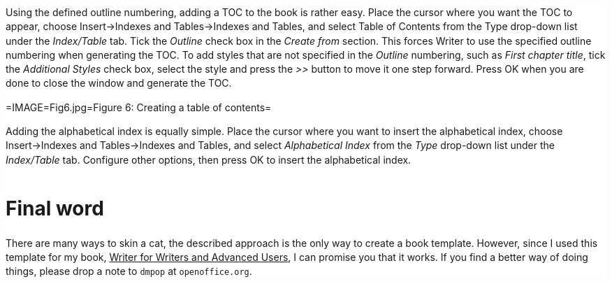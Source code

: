 Using the defined outline numbering, adding a TOC to the book is rather easy. Place the cursor where you want the TOC to appear, choose Insert→Indexes and Tables→Indexes and Tables, and select Table of Contents from the Type drop-down list under the _Index/Table_ tab. Tick the _Outline_ check box in the _Create from_ section. This forces Writer to use the specified outline numbering when generating the TOC. To add styles that are not specified in the _Outline_ numbering, such as _First chapter title_, tick the _Additional Styles_ check box, select the style and press the _>>_ button to move it one step forward. Press OK when you are done to close the window and generate the TOC.


=IMAGE=Fig6.jpg=Figure 6: Creating a table of contents=

Adding the alphabetical index is equally simple. Place the cursor where you want to insert the alphabetical index, choose Insert→Indexes and Tables→Indexes and Tables, and select _Alphabetical Index_ from the _Type_ drop-down list under the _Index/Table_ tab. Configure other options, then press OK to insert the alphabetical index.


# Final word

There are many ways to skin a cat, the described approach is the only way to create a book template. However, since I used this template for my book, [Writer for Writers and Advanced Users](http://www.lulu.com/content/221513), I can promise you that it works. If you find a better way of doing things, please drop a note to `dmpop` at `openoffice.org`.

